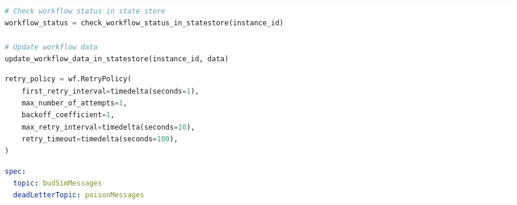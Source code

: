 ```python
# Check workflow status in state store
workflow_status = check_workflow_status_in_statestore(instance_id)

# Update workflow data
update_workflow_data_in_statestore(instance_id, data)
```

```python
retry_policy = wf.RetryPolicy(
    first_retry_interval=timedelta(seconds=1),
    max_number_of_attempts=1,
    backoff_coefficient=1,
    max_retry_interval=timedelta(seconds=10),
    retry_timeout=timedelta(seconds=100),
)
```

```yaml
spec:
  topic: budSimMessages
  deadLetterTopic: poisonMessages
```

